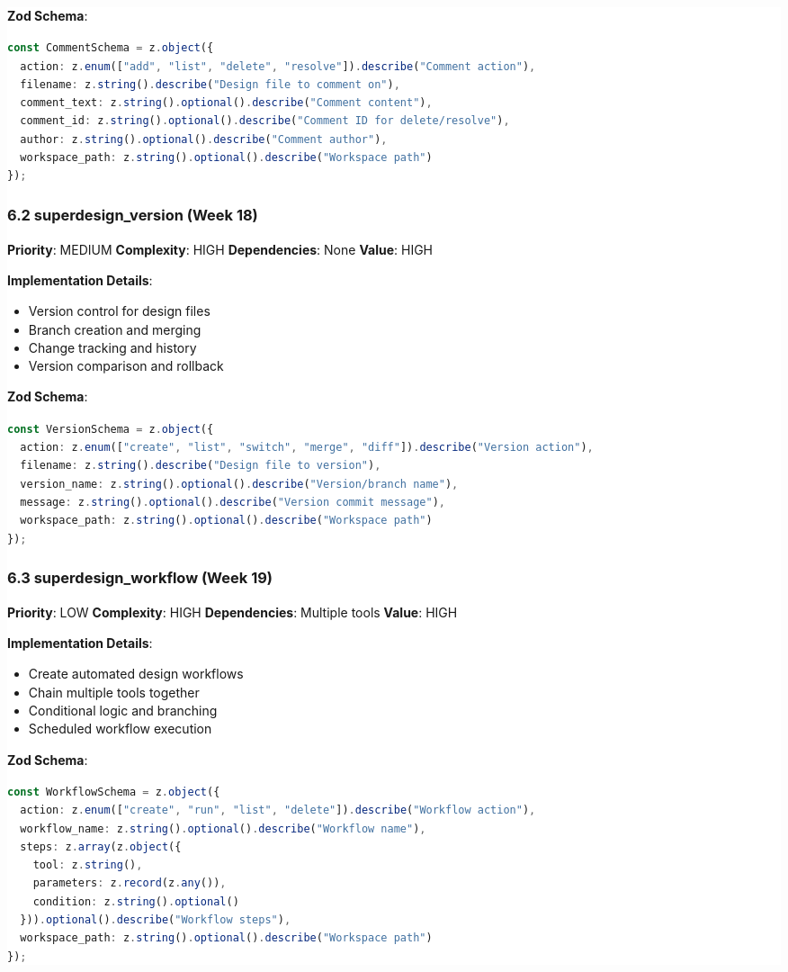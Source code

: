 **Zod Schema**:
```typescript
const CommentSchema = z.object({
  action: z.enum(["add", "list", "delete", "resolve"]).describe("Comment action"),
  filename: z.string().describe("Design file to comment on"),
  comment_text: z.string().optional().describe("Comment content"),
  comment_id: z.string().optional().describe("Comment ID for delete/resolve"),
  author: z.string().optional().describe("Comment author"),
  workspace_path: z.string().optional().describe("Workspace path")
});
```

### 6.2 superdesign_version (Week 18)
**Priority**: MEDIUM
**Complexity**: HIGH
**Dependencies**: None
**Value**: HIGH

**Implementation Details**:
- Version control for design files
- Branch creation and merging
- Change tracking and history
- Version comparison and rollback

**Zod Schema**:
```typescript
const VersionSchema = z.object({
  action: z.enum(["create", "list", "switch", "merge", "diff"]).describe("Version action"),
  filename: z.string().describe("Design file to version"),
  version_name: z.string().optional().describe("Version/branch name"),
  message: z.string().optional().describe("Version commit message"),
  workspace_path: z.string().optional().describe("Workspace path")
});
```

### 6.3 superdesign_workflow (Week 19)
**Priority**: LOW
**Complexity**: HIGH
**Dependencies**: Multiple tools
**Value**: HIGH

**Implementation Details**:
- Create automated design workflows
- Chain multiple tools together
- Conditional logic and branching
- Scheduled workflow execution

**Zod Schema**:
```typescript
const WorkflowSchema = z.object({
  action: z.enum(["create", "run", "list", "delete"]).describe("Workflow action"),
  workflow_name: z.string().optional().describe("Workflow name"),
  steps: z.array(z.object({
    tool: z.string(),
    parameters: z.record(z.any()),
    condition: z.string().optional()
  })).optional().describe("Workflow steps"),
  workspace_path: z.string().optional().describe("Workspace path")
});
```
